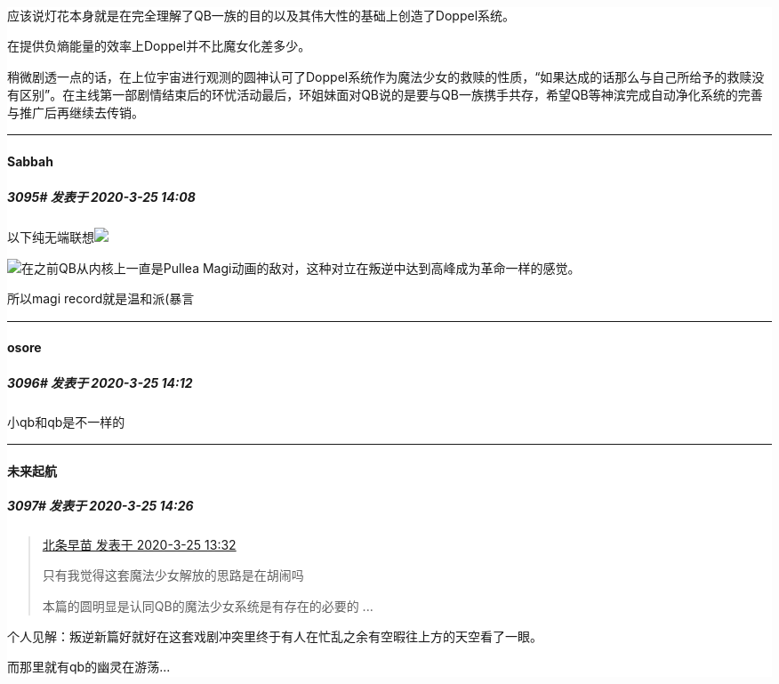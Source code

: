 应该说灯花本身就是在完全理解了QB一族的目的以及其伟大性的基础上创造了Doppel系统。

在提供负熵能量的效率上Doppel并不比魔女化差多少。

稍微剧透一点的话，在上位宇宙进行观测的圆神认可了Doppel系统作为魔法少女的救赎的性质，“如果达成的话那么与自己所给予的救赎没有区别”。在主线第一部剧情结束后的环忧活动最后，环姐妹面对QB说的是要与QB一族携手共存，希望QB等神滨完成自动净化系统的完善与推广后再继续去传销。







-----

####  Sabbah  
##### 3095#       发表于 2020-3-25 14:08




以下纯无端联想<img src="https://static.saraba1st.com/image/smiley/face2017/037.png" referrerpolicy="no-referrer">

<img src="https://static.saraba1st.com/image/smiley/face2017/034.png" referrerpolicy="no-referrer">在之前QB从内核上一直是Pullea Magi动画的敌对，这种对立在叛逆中达到高峰成为革命一样的感觉。


所以magi record就是温和派(暴言







-----

####  osore  
##### 3096#       发表于 2020-3-25 14:12




小qb和qb是不一样的







-----

####  未来起航  
##### 3097#       发表于 2020-3-25 14:26



<blockquote><a href="httphttps://bbs.saraba1st.com/2b/forum.php?mod=redirect&amp;goto=findpost&amp;pid=46867092&amp;ptid=1744761" target="_blank">北条早苗 发表于 2020-3-25 13:32</a>

只有我觉得这套魔法少女解放的思路是在胡闹吗

本篇的圆明显是认同QB的魔法少女系统是有存在的必要的 ...</blockquote>
个人见解：叛逆新篇好就好在这套戏剧冲突里终于有人在忙乱之余有空暇往上方的天空看了一眼。

而那里就有qb的幽灵在游荡...
